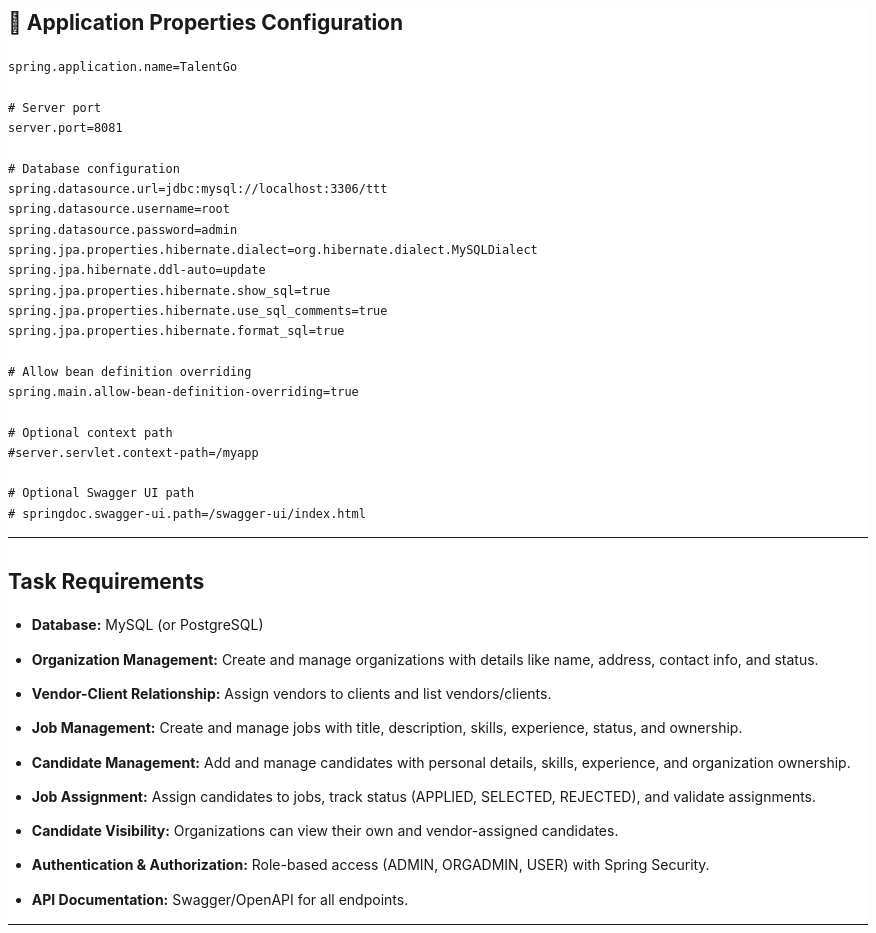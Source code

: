 
## 🔹 Application Properties Configuration

```properties
spring.application.name=TalentGo

# Server port
server.port=8081

# Database configuration
spring.datasource.url=jdbc:mysql://localhost:3306/ttt
spring.datasource.username=root
spring.datasource.password=admin
spring.jpa.properties.hibernate.dialect=org.hibernate.dialect.MySQLDialect
spring.jpa.hibernate.ddl-auto=update
spring.jpa.properties.hibernate.show_sql=true
spring.jpa.properties.hibernate.use_sql_comments=true
spring.jpa.properties.hibernate.format_sql=true

# Allow bean definition overriding
spring.main.allow-bean-definition-overriding=true

# Optional context path
#server.servlet.context-path=/myapp

# Optional Swagger UI path
# springdoc.swagger-ui.path=/swagger-ui/index.html

```
----------------------------------------------------------------------------

## Task Requirements
- **Database:** MySQL (or PostgreSQL)

- **Organization Management:** Create and manage organizations with details like name, address, contact info, and status.

- **Vendor-Client Relationship:** Assign vendors to clients and list vendors/clients.

- **Job Management:** Create and manage jobs with title, description, skills, experience, status, and ownership.

- **Candidate Management:** Add and manage candidates with personal details, skills, experience, and organization ownership.

- **Job Assignment:** Assign candidates to jobs, track status (APPLIED, SELECTED, REJECTED), and validate assignments.

- **Candidate Visibility:** Organizations can view their own and vendor-assigned candidates.

- **Authentication & Authorization:** Role-based access (ADMIN, ORGADMIN, USER) with Spring Security.

- **API Documentation:** Swagger/OpenAPI for all endpoints.

---